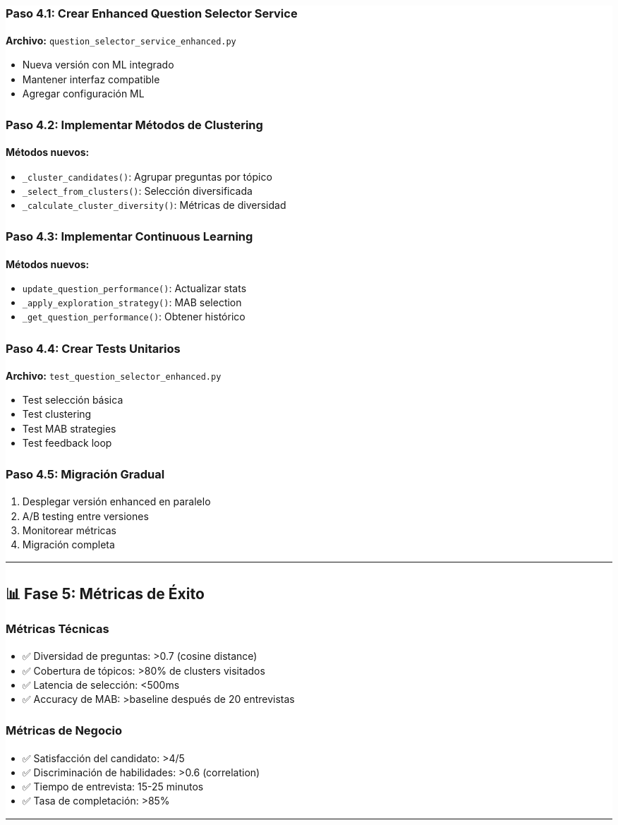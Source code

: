 ### Paso 4.1: Crear Enhanced Question Selector Service
**Archivo:** `question_selector_service_enhanced.py`
- Nueva versión con ML integrado
- Mantener interfaz compatible
- Agregar configuración ML

### Paso 4.2: Implementar Métodos de Clustering
**Métodos nuevos:**
- `_cluster_candidates()`: Agrupar preguntas por tópico
- `_select_from_clusters()`: Selección diversificada
- `_calculate_cluster_diversity()`: Métricas de diversidad

### Paso 4.3: Implementar Continuous Learning
**Métodos nuevos:**
- `update_question_performance()`: Actualizar stats
- `_apply_exploration_strategy()`: MAB selection
- `_get_question_performance()`: Obtener histórico

### Paso 4.4: Crear Tests Unitarios
**Archivo:** `test_question_selector_enhanced.py`
- Test selección básica
- Test clustering
- Test MAB strategies
- Test feedback loop

### Paso 4.5: Migración Gradual
1. Desplegar versión enhanced en paralelo
2. A/B testing entre versiones
3. Monitorear métricas
4. Migración completa

---

## 📊 Fase 5: Métricas de Éxito

### Métricas Técnicas
- ✅ Diversidad de preguntas: >0.7 (cosine distance)
- ✅ Cobertura de tópicos: >80% de clusters visitados
- ✅ Latencia de selección: <500ms
- ✅ Accuracy de MAB: >baseline después de 20 entrevistas

### Métricas de Negocio
- ✅ Satisfacción del candidato: >4/5
- ✅ Discriminación de habilidades: >0.6 (correlation)
- ✅ Tiempo de entrevista: 15-25 minutos
- ✅ Tasa de completación: >85%

---
